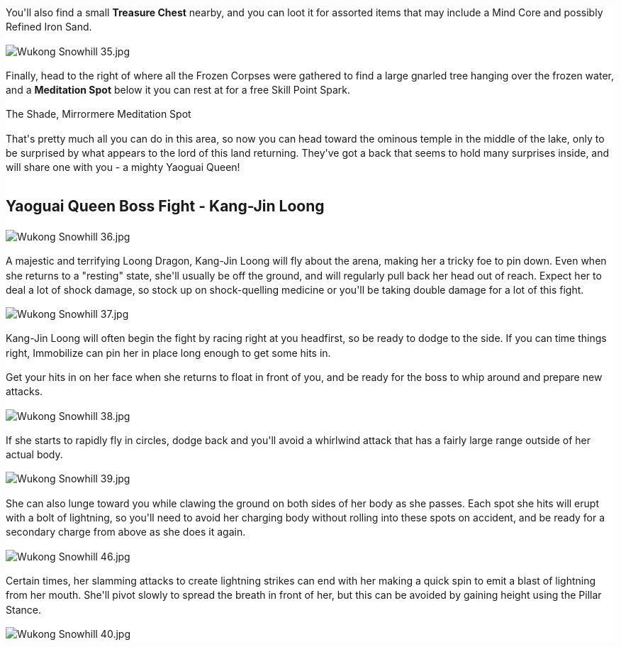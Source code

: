 You'll also find a small **Treasure Chest** nearby, and you can loot it for assorted items that may include a Mind Core and possibly Refined Iron Sand. 

![Wukong Snowhill 35.jpg](https://oyster.ignimgs.com/mediawiki/apis.ign.com/black-myth-wukong/d/d9/Wukong_Snowhill_35.jpg)

Finally, head to the right of where all the Frozen Corpses were gathered to find a large gnarled tree hanging over the frozen water, and a **Meditation Spot** below it you can rest at for a free Skill Point Spark. 

The Shade, Mirrormere Meditation Spot

That's pretty much all you can do in this area, so now you can head toward the ominous temple in the middle of the lake, only to be surprised by what appears to the lord of this land returning. They've got a back that seems to hold many surprises inside, and will share one with you - a mighty Yaoguai Queen! 

## Yaoguai Queen Boss Fight - Kang-Jin Loong

![Wukong Snowhill 36.jpg](https://oyster.ignimgs.com/mediawiki/apis.ign.com/black-myth-wukong/9/9a/Wukong_Snowhill_36.jpg)

A majestic and terrifying Loong Dragon, Kang-Jin Loong will fly about the arena, making her a tricky foe to pin down. Even when she returns to a "resting" state, she'll usually be off the ground, and will regularly pull back her head out of reach. Expect her to deal a lot of shock damage, so stock up on shock-quelling medicine or you'll be taking double damage for a lot of this fight. 

![Wukong Snowhill 37.jpg](https://oyster.ignimgs.com/mediawiki/apis.ign.com/black-myth-wukong/9/9c/Wukong_Snowhill_37.jpg)

Kang-Jin Loong will often begin the fight by racing right at you headfirst, so be ready to dodge to the side. If you can time things right, Immobilize can pin her in place long enough to get some hits in. 

Get your hits in on her face when she returns to float in front of you, and be ready for the boss to whip around and prepare new attacks. 

![Wukong Snowhill 38.jpg](https://oyster.ignimgs.com/mediawiki/apis.ign.com/black-myth-wukong/f/ff/Wukong_Snowhill_38.jpg)

If she starts to rapidly fly in circles, dodge back and you'll avoid a whirlwind attack that has a fairly large range outside of her actual body. 

![Wukong Snowhill 39.jpg](https://oyster.ignimgs.com/mediawiki/apis.ign.com/black-myth-wukong/c/c7/Wukong_Snowhill_39.jpg)

She can also lunge toward you while clawing the ground on both sides of her body as she passes. Each spot she hits will erupt with a bolt of lightning, so you'll need to avoid her charging body without rolling into these spots on accident, and be ready for a secondary charge from above as she does it again. 

![Wukong Snowhill 46.jpg](https://oyster.ignimgs.com/mediawiki/apis.ign.com/black-myth-wukong/c/c3/Wukong_Snowhill_46.jpg)

Certain times, her slamming attacks to create lightning strikes can end with her making a quick spin to emit a blast of lightning from her mouth. She'll pivot slowly to spread the breath in front of her, but this can be avoided by gaining height using the Pillar Stance. 

![Wukong Snowhill 40.jpg](https://oyster.ignimgs.com/mediawiki/apis.ign.com/black-myth-wukong/8/87/Wukong_Snowhill_40.jpg)
